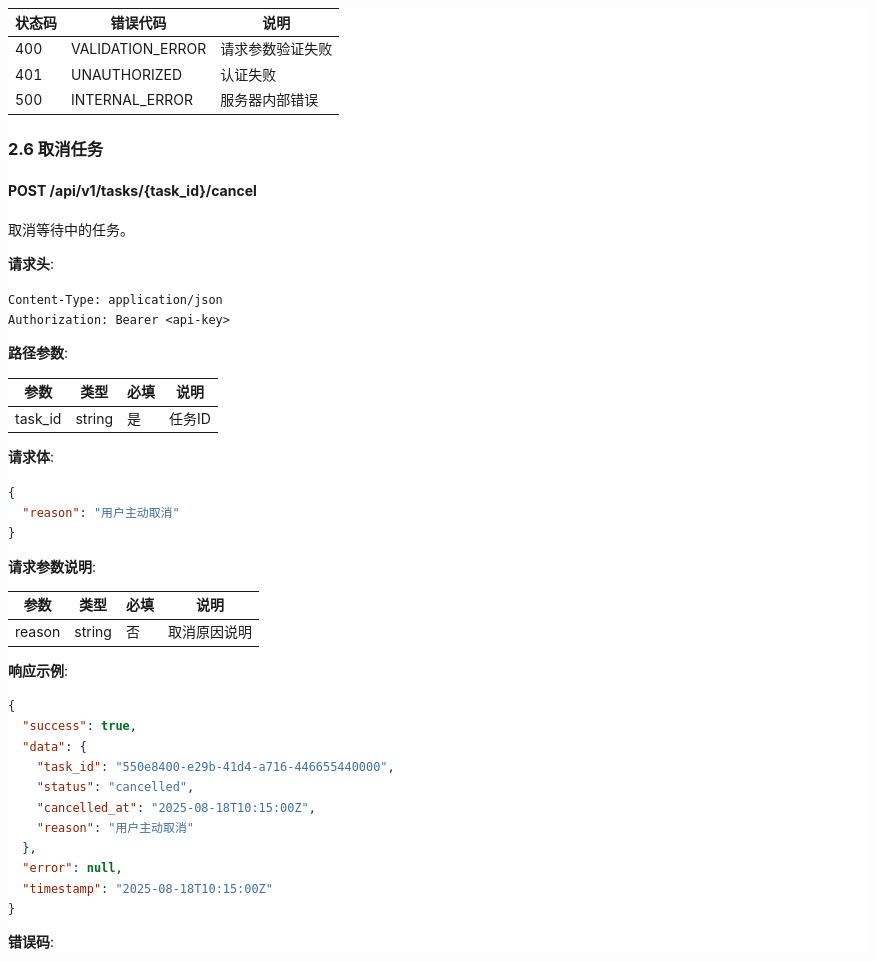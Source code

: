 | 状态码 | 错误代码 | 说明 |
|--------|----------|------|
| 400 | VALIDATION_ERROR | 请求参数验证失败 |
| 401 | UNAUTHORIZED | 认证失败 |
| 500 | INTERNAL_ERROR | 服务器内部错误 |

### 2.6 取消任务

#### POST /api/v1/tasks/{task_id}/cancel

取消等待中的任务。

**请求头**:
```http
Content-Type: application/json
Authorization: Bearer <api-key>
```

**路径参数**:

| 参数 | 类型 | 必填 | 说明 |
|------|------|------|------|
| task_id | string | 是 | 任务ID |

**请求体**:
```json
{
  "reason": "用户主动取消"
}
```

**请求参数说明**:

| 参数 | 类型 | 必填 | 说明 |
|------|------|------|------|
| reason | string | 否 | 取消原因说明 |

**响应示例**:
```json
{
  "success": true,
  "data": {
    "task_id": "550e8400-e29b-41d4-a716-446655440000",
    "status": "cancelled",
    "cancelled_at": "2025-08-18T10:15:00Z",
    "reason": "用户主动取消"
  },
  "error": null,
  "timestamp": "2025-08-18T10:15:00Z"
}
```

**错误码**:

